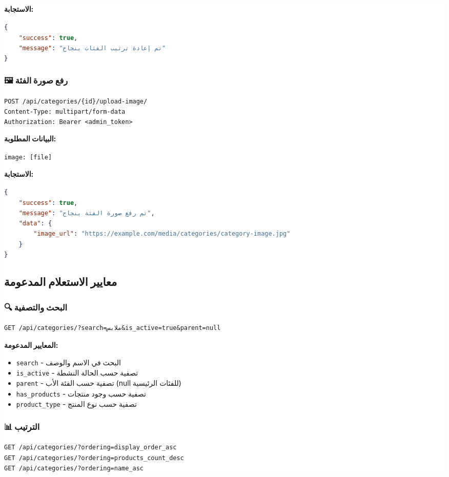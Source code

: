 **الاستجابة:**
```json
{
    "success": true,
    "message": "تم إعادة ترتيب الفئات بنجاح"
}
```

### 🖼️ رفع صورة الفئة

```http
POST /api/categories/{id}/upload-image/
Content-Type: multipart/form-data
Authorization: Bearer <admin_token>
```

**البيانات المطلوبة:**
```
image: [file]
```

**الاستجابة:**
```json
{
    "success": true,
    "message": "تم رفع صورة الفئة بنجاح",
    "data": {
        "image_url": "https://example.com/media/categories/category-image.jpg"
    }
}
```

## معايير الاستعلام المدعومة

### 🔍 البحث والتصفية

```http
GET /api/categories/?search=ملابس&is_active=true&parent=null
```

**المعايير المدعومة:**
- `search` - البحث في الاسم والوصف
- `is_active` - تصفية حسب الحالة النشطة
- `parent` - تصفية حسب الفئة الأب (null للفئات الرئيسية)
- `has_products` - تصفية حسب وجود منتجات
- `product_type` - تصفية حسب نوع المنتج

### 📊 الترتيب

```http
GET /api/categories/?ordering=display_order_asc
GET /api/categories/?ordering=products_count_desc
GET /api/categories/?ordering=name_asc
```
